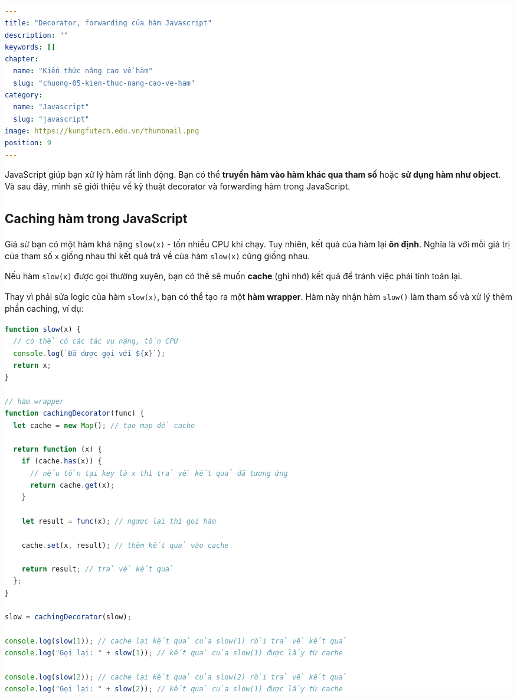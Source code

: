 ```yaml
---
title: "Decorator, forwarding của hàm Javascript"
description: ""
keywords: []
chapter:
  name: "Kiến thức nâng cao về hàm"
  slug: "chuong-05-kien-thuc-nang-cao-ve-ham"
category:
  name: "Javascript"
  slug: "javascript"
image: https://kungfutech.edu.vn/thumbnail.png
position: 9
---
```


JavaScript giúp bạn xử lý hàm rất linh động. Bạn có thể **truyền hàm vào hàm khác qua tham số** hoặc **sử dụng hàm như object**. Và sau đây, mình sẽ giới thiệu về kỹ thuật decorator và forwarding hàm trong JavaScript.

## Caching hàm trong JavaScript

Giả sử bạn có một hàm khá nặng `slow(x)` - tốn nhiều CPU khi chạy. Tuy nhiên, kết quả của hàm lại **ổn định**. Nghĩa là với mỗi giá trị của tham số `x` giống nhau thì kết quả trả về của hàm `slow(x)` cũng giống nhau.

Nếu hàm `slow(x)` được gọi thường xuyên, bạn có thể sẽ muốn **cache** (ghi nhớ) kết quả để tránh việc phải tính toán lại.

Thay vì phải sửa logic của hàm `slow(x)`, bạn có thể tạo ra một **hàm wrapper**. Hàm này nhận hàm `slow()` làm tham số và xử lý thêm phần caching, ví dụ:

```js
function slow(x) {
  // có thể có các tác vụ nặng, tốn CPU
  console.log(`Đã được gọi với ${x}`);
  return x;
}

// hàm wrapper
function cachingDecorator(func) {
  let cache = new Map(); // tạo map để cache

  return function (x) {
    if (cache.has(x)) {
      // nếu tồn tại key là x thì trả về kết quả đã tương ứng
      return cache.get(x);
    }

    let result = func(x); // ngược lại thì gọi hàm

    cache.set(x, result); // thêm kết quả vào cache

    return result; // trả về kết quả
  };
}

slow = cachingDecorator(slow);

console.log(slow(1)); // cache lại kết quả của slow(1) rồi trả về kết quả
console.log("Gọi lại: " + slow(1)); // kết quả của slow(1) được lấy từ cache

console.log(slow(2)); // cache lại kết quả của slow(2) rồi trả về kết quả
console.log("Gọi lại: " + slow(2)); // kết quả của slow(1) được lấy từ cache
```
